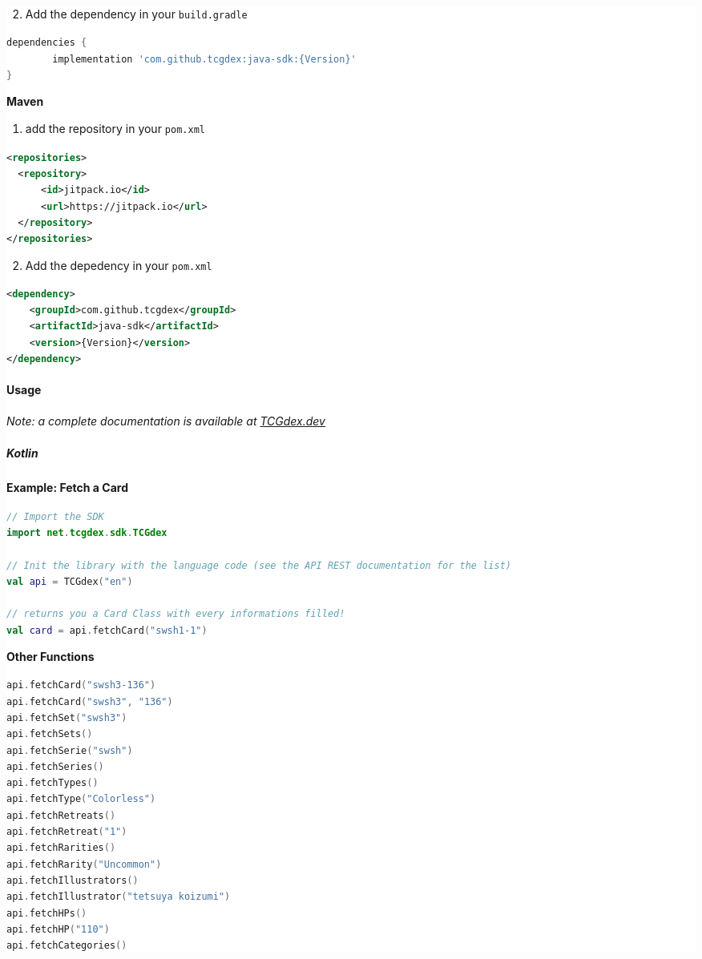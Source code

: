 2. Add the dependency in your `build.gradle`

```gradle
dependencies {
        implementation 'com.github.tcgdex:java-sdk:{Version}'
}
```
  
**Maven**

1. add the repository in your `pom.xml`

```xml
<repositories>
  <repository>
      <id>jitpack.io</id>
      <url>https://jitpack.io</url>
  </repository>
</repositories>
```

2. Add the depedency in your `pom.xml`

```xml
<dependency>
    <groupId>com.github.tcgdex</groupId>
    <artifactId>java-sdk</artifactId>
    <version>{Version}</version>
</dependency>
```

#### Usage

_Note: a complete documentation is available at [TCGdex.dev](https://www.tcgdex.dev)_

##### Kotlin

**Example: Fetch a Card**

```kotlin
// Import the SDK
import net.tcgdex.sdk.TCGdex

// Init the library with the language code (see the API REST documentation for the list)
val api = TCGdex("en")

// returns you a Card Class with every informations filled!
val card = api.fetchCard("swsh1-1")
```

**Other Functions**

```kotlin
api.fetchCard("swsh3-136")
api.fetchCard("swsh3", "136")
api.fetchSet("swsh3")
api.fetchSets()
api.fetchSerie("swsh")
api.fetchSeries()
api.fetchTypes()
api.fetchType("Colorless")
api.fetchRetreats()
api.fetchRetreat("1")
api.fetchRarities()
api.fetchRarity("Uncommon")
api.fetchIllustrators()
api.fetchIllustrator("tetsuya koizumi")
api.fetchHPs()
api.fetchHP("110")
api.fetchCategories()
```